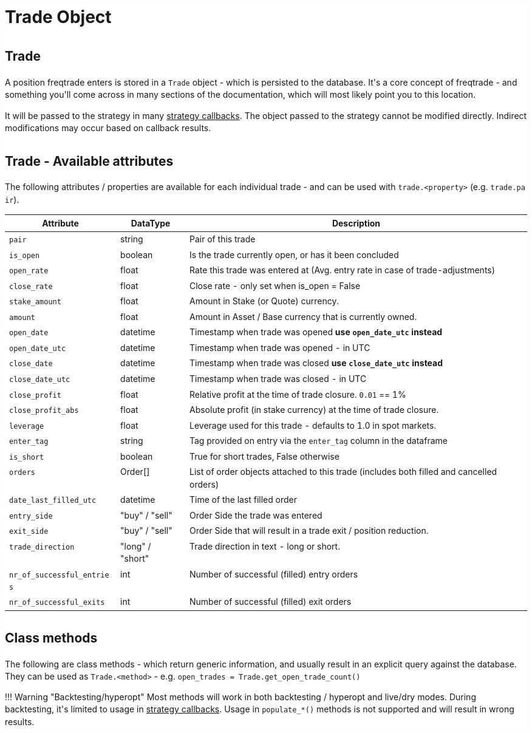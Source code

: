 # Trade Object

## Trade

A position freqtrade enters is stored in a `Trade` object - which is persisted to the database.
It's a core concept of freqtrade - and something you'll come across in many sections of the documentation, which will most likely point you to this location.

It will be passed to the strategy in many [strategy callbacks](strategy-callbacks.md). The object passed to the strategy cannot be modified directly. Indirect modifications may occur based on callback results.

## Trade - Available attributes

The following attributes / properties are available for each individual trade - and can be used with `trade.<property>` (e.g. `trade.pair`).

|  Attribute | DataType | Description |
|------------|-------------|-------------|
`pair`| string | Pair of this trade
`is_open`| boolean | Is the trade currently open, or has it been concluded
`open_rate`| float | Rate this trade was entered at (Avg. entry rate in case of trade-adjustments)
`close_rate`| float | Close rate - only set when is_open = False
`stake_amount`| float | Amount in Stake (or Quote) currency.
`amount`| float | Amount in Asset / Base currency that is currently owned.
`open_date`| datetime | Timestamp when trade was opened **use `open_date_utc` instead**
`open_date_utc`| datetime | Timestamp when trade was opened - in UTC
`close_date`| datetime | Timestamp when trade was closed **use `close_date_utc` instead**
`close_date_utc`| datetime | Timestamp when trade was closed - in UTC
`close_profit`| float | Relative profit at the time of trade closure. `0.01` == 1%
`close_profit_abs`| float | Absolute profit (in stake currency) at the time of trade closure.
`leverage` | float | Leverage used for this trade - defaults to 1.0 in spot markets.
`enter_tag`| string | Tag provided on entry via the `enter_tag` column in the dataframe
`is_short` | boolean | True for short trades, False otherwise
`orders` | Order[] | List of order objects attached to this trade (includes both filled and cancelled orders)
`date_last_filled_utc` | datetime | Time of the last filled order
`entry_side` | "buy" / "sell" | Order Side the trade was entered
`exit_side` | "buy" / "sell" | Order Side that will result in a trade exit / position reduction.
`trade_direction` | "long" / "short" | Trade direction in text - long or short.
`nr_of_successful_entries` | int | Number of successful (filled) entry orders
`nr_of_successful_exits` | int | Number of successful (filled) exit orders

## Class methods

The following are class methods - which return generic information, and usually result in an explicit query against the database.
They can be used as `Trade.<method>` - e.g. `open_trades = Trade.get_open_trade_count()`

!!! Warning "Backtesting/hyperopt"
    Most methods will work in both backtesting / hyperopt and live/dry modes.
    During backtesting, it's limited to usage in [strategy callbacks](strategy-callbacks.md). Usage in `populate_*()` methods is not supported and will result in wrong results.
